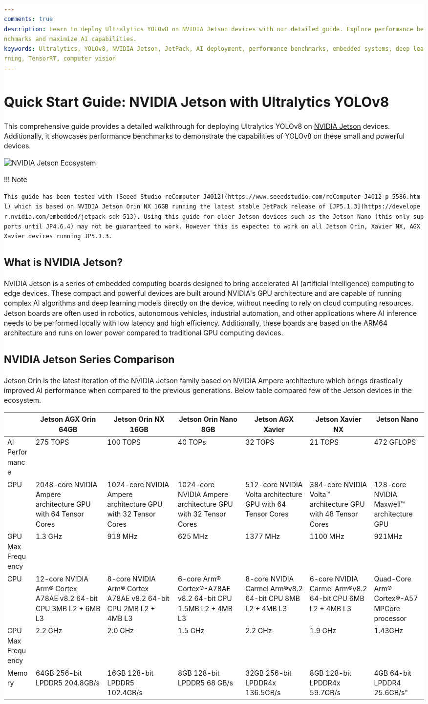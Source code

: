 ```yaml
---
comments: true
description: Learn to deploy Ultralytics YOLOv8 on NVIDIA Jetson devices with our detailed guide. Explore performance benchmarks and maximize AI capabilities.
keywords: Ultralytics, YOLOv8, NVIDIA Jetson, JetPack, AI deployment, performance benchmarks, embedded systems, deep learning, TensorRT, computer vision
---
```


# Quick Start Guide: NVIDIA Jetson with Ultralytics YOLOv8

This comprehensive guide provides a detailed walkthrough for deploying Ultralytics YOLOv8 on [NVIDIA Jetson](https://www.nvidia.com/en-us/autonomous-machines/embedded-systems/) devices. Additionally, it showcases performance benchmarks to demonstrate the capabilities of YOLOv8 on these small and powerful devices.

<img width="1024" src="https://github.com/ultralytics/ultralytics/assets/20147381/c68fb2eb-371a-43e5-b7b8-2b869d90bc07" alt="NVIDIA Jetson Ecosystem">

!!! Note

    This guide has been tested with [Seeed Studio reComputer J4012](https://www.seeedstudio.com/reComputer-J4012-p-5586.html) which is based on NVIDIA Jetson Orin NX 16GB running the latest stable JetPack release of [JP5.1.3](https://developer.nvidia.com/embedded/jetpack-sdk-513). Using this guide for older Jetson devices such as the Jetson Nano (this only supports until JP4.6.4) may not be guaranteed to work. However this is expected to work on all Jetson Orin, Xavier NX, AGX Xavier devices running JP5.1.3.

## What is NVIDIA Jetson?

NVIDIA Jetson is a series of embedded computing boards designed to bring accelerated AI (artificial intelligence) computing to edge devices. These compact and powerful devices are built around NVIDIA's GPU architecture and are capable of running complex AI algorithms and deep learning models directly on the device, without needing to rely on cloud computing resources. Jetson boards are often used in robotics, autonomous vehicles, industrial automation, and other applications where AI inference needs to be performed locally with low latency and high efficiency. Additionally, these boards are based on the ARM64 architecture and runs on lower power compared to traditional GPU computing devices.

## NVIDIA Jetson Series Comparison

[Jetson Orin](https://www.nvidia.com/en-us/autonomous-machines/embedded-systems/jetson-orin/) is the latest iteration of the NVIDIA Jetson family based on NVIDIA Ampere architecture which brings drastically improved AI performance when compared to the previous generations. Below table compared few of the Jetson devices in the ecosystem.

|                   | Jetson AGX Orin 64GB                                             | Jetson Orin NX 16GB                                             | Jetson Orin Nano 8GB                                          | Jetson AGX Xavier                                           | Jetson Xavier NX                                             | Jetson Nano                                 |
|-------------------|------------------------------------------------------------------|-----------------------------------------------------------------|---------------------------------------------------------------|-------------------------------------------------------------|--------------------------------------------------------------|---------------------------------------------|
| AI Performance    | 275 TOPS                                                         | 100 TOPS                                                        | 40 TOPs                                                       | 32 TOPS                                                     | 21 TOPS                                                      | 472 GFLOPS                                  |
| GPU               | 2048-core NVIDIA Ampere architecture GPU with 64 Tensor Cores    | 1024-core NVIDIA Ampere architecture GPU with 32 Tensor Cores   | 1024-core NVIDIA Ampere architecture GPU with 32 Tensor Cores | 512-core NVIDIA Volta architecture GPU with 64 Tensor Cores | 384-core NVIDIA Volta™ architecture GPU with 48 Tensor Cores | 128-core NVIDIA Maxwell™ architecture GPU   |
| GPU Max Frequency | 1.3 GHz                                                          | 918 MHz                                                         | 625 MHz                                                       | 1377 MHz                                                    | 1100 MHz                                                     | 921MHz                                      |
| CPU               | 12-core NVIDIA Arm® Cortex A78AE v8.2 64-bit CPU 3MB L2 + 6MB L3 | 8-core NVIDIA Arm® Cortex A78AE v8.2 64-bit CPU 2MB L2 + 4MB L3 | 6-core Arm® Cortex®-A78AE v8.2 64-bit CPU 1.5MB L2 + 4MB L3   | 8-core NVIDIA Carmel Arm®v8.2 64-bit CPU 8MB L2 + 4MB L3    | 6-core NVIDIA Carmel Arm®v8.2 64-bit CPU 6MB L2 + 4MB L3     | Quad-Core Arm® Cortex®-A57 MPCore processor |
| CPU Max Frequency | 2.2 GHz                                                          | 2.0 GHz                                                         | 1.5 GHz                                                       | 2.2 GHz                                                     | 1.9 GHz                                                      | 1.43GHz                                     |
| Memory            | 64GB 256-bit LPDDR5 204.8GB/s                                    | 16GB 128-bit LPDDR5 102.4GB/s                                   | 8GB 128-bit LPDDR5 68 GB/s                                    | 32GB 256-bit LPDDR4x 136.5GB/s                              | 8GB 128-bit LPDDR4x 59.7GB/s                                 | 4GB 64-bit LPDDR4 25.6GB/s"                 |
